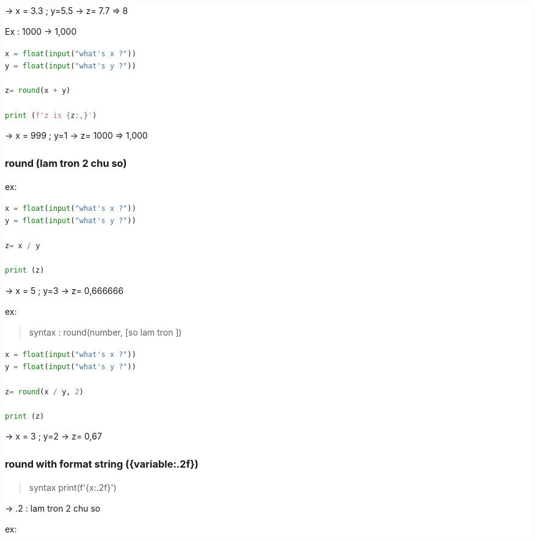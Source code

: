-> x = 3.3 ; y=5.5 -> z= 7.7 => 8


Ex : 1000 -> 1,000

```py
x = float(input("what's x ?"))
y = float(input("what's y ?"))

z= round(x + y)

print (f'z is {z:,}')

```

-> x = 999 ; y=1 -> z= 1000 => 1,000



### round (lam tron 2 chu so)

ex: 

```py
x = float(input("what's x ?"))
y = float(input("what's y ?"))

z= x / y

print (z)

```

-> x = 5 ; y=3 -> z= 0,666666

ex: 

> syntax : round(number, [so lam tron ])

```py
x = float(input("what's x ?"))
y = float(input("what's y ?"))

z= round(x / y, 2)

print (z)

```

-> x = 3 ; y=2 -> z= 0,67


### round with format string ({variable:.2f})

>syntax print(f'{x:.2f}')

-> .2 : lam tron 2 chu so

ex: 
